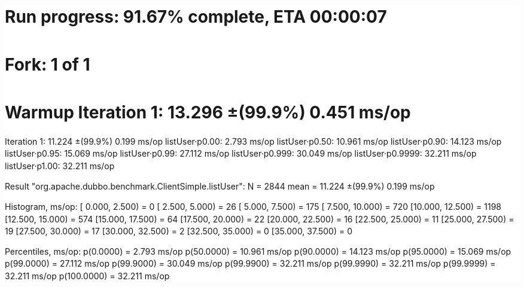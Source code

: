 # Run progress: 91.67% complete, ETA 00:00:07
# Fork: 1 of 1
# Warmup Iteration   1: 13.296 ±(99.9%) 0.451 ms/op
Iteration   1: 11.224 ±(99.9%) 0.199 ms/op
                 listUser·p0.00:   2.793 ms/op
                 listUser·p0.50:   10.961 ms/op
                 listUser·p0.90:   14.123 ms/op
                 listUser·p0.95:   15.069 ms/op
                 listUser·p0.99:   27.112 ms/op
                 listUser·p0.999:  30.049 ms/op
                 listUser·p0.9999: 32.211 ms/op
                 listUser·p1.00:   32.211 ms/op



Result "org.apache.dubbo.benchmark.ClientSimple.listUser":
  N = 2844
  mean =     11.224 ±(99.9%) 0.199 ms/op

  Histogram, ms/op:
    [ 0.000,  2.500) = 0 
    [ 2.500,  5.000) = 26 
    [ 5.000,  7.500) = 175 
    [ 7.500, 10.000) = 720 
    [10.000, 12.500) = 1198 
    [12.500, 15.000) = 574 
    [15.000, 17.500) = 64 
    [17.500, 20.000) = 22 
    [20.000, 22.500) = 16 
    [22.500, 25.000) = 11 
    [25.000, 27.500) = 19 
    [27.500, 30.000) = 17 
    [30.000, 32.500) = 2 
    [32.500, 35.000) = 0 
    [35.000, 37.500) = 0 

  Percentiles, ms/op:
      p(0.0000) =      2.793 ms/op
     p(50.0000) =     10.961 ms/op
     p(90.0000) =     14.123 ms/op
     p(95.0000) =     15.069 ms/op
     p(99.0000) =     27.112 ms/op
     p(99.9000) =     30.049 ms/op
     p(99.9900) =     32.211 ms/op
     p(99.9990) =     32.211 ms/op
     p(99.9999) =     32.211 ms/op
    p(100.0000) =     32.211 ms/op

